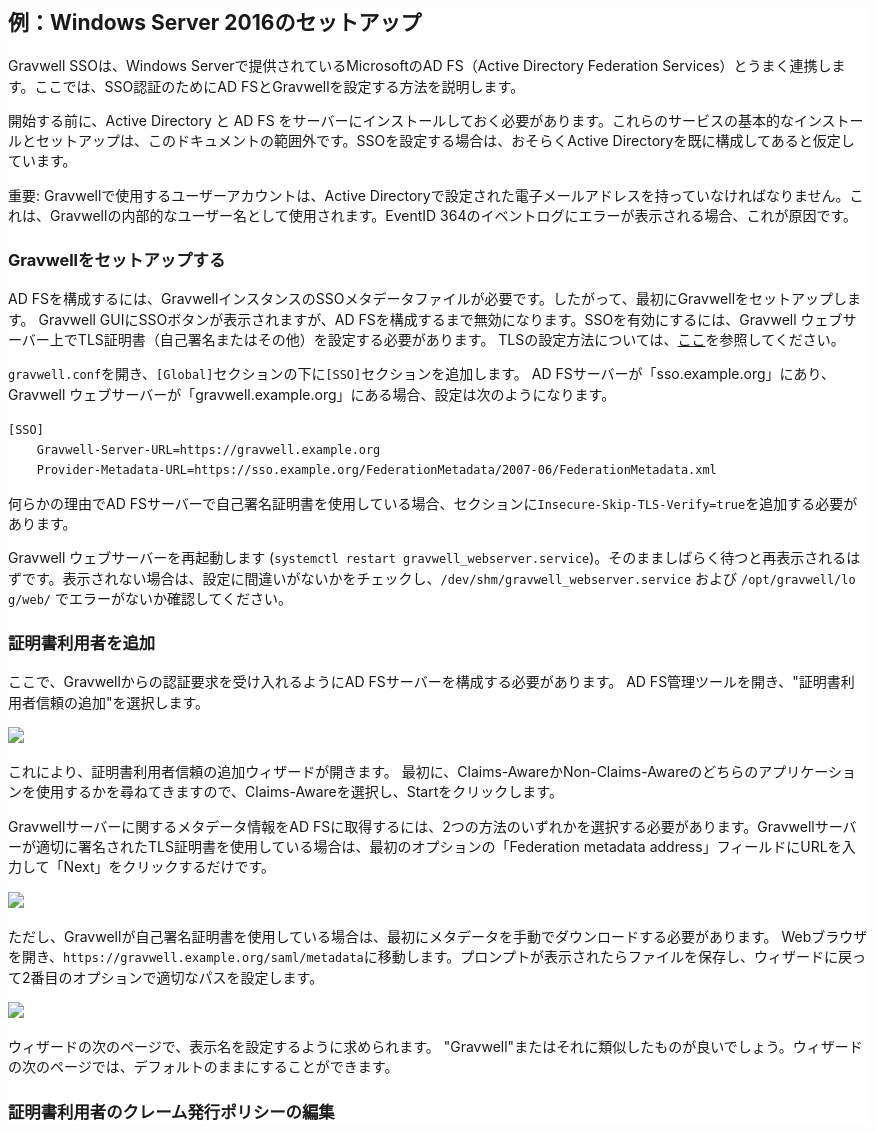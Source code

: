 ## 例：Windows Server 2016のセットアップ

Gravwell SSOは、Windows Serverで提供されているMicrosoftのAD FS（Active Directory Federation Services）とうまく連携します。ここでは、SSO認証のためにAD FSとGravwellを設定する方法を説明します。

開始する前に、Active Directory と AD FS をサーバーにインストールしておく必要があります。これらのサービスの基本的なインストールとセットアップは、このドキュメントの範囲外です。SSOを設定する場合は、おそらくActive Directoryを既に構成してあると仮定しています。

重要: Gravwellで使用するユーザーアカウントは、Active Directoryで設定された電子メールアドレスを持っていなければなりません。これは、Gravwellの内部的なユーザー名として使用されます。EventID 364のイベントログにエラーが表示される場合、これが原因です。

### Gravwellをセットアップする

AD FSを構成するには、GravwellインスタンスのSSOメタデータファイルが必要です。したがって、最初にGravwellをセットアップします。 Gravwell GUIにSSOボタンが表示されますが、AD FSを構成するまで無効になります。SSOを有効にするには、Gravwell ウェブサーバー上でTLS証明書（自己署名またはその他）を設定する必要があります。 TLSの設定方法については、[ここ](certificates.md)を参照してください。

`gravwell.conf`を開き、`[Global]`セクションの下に`[SSO]`セクションを追加します。 AD FSサーバーが「sso.example.org」にあり、Gravwell ウェブサーバーが「gravwell.example.org」にある場合、設定は次のようになります。

```
[SSO]
	Gravwell-Server-URL=https://gravwell.example.org
	Provider-Metadata-URL=https://sso.example.org/FederationMetadata/2007-06/FederationMetadata.xml
```

何らかの理由でAD FSサーバーで自己署名証明書を使用している場合、セクションに`Insecure-Skip-TLS-Verify=true`を追加する必要があります。

Gravwell ウェブサーバーを再起動します (`systemctl restart gravwell_webserver.service`)。そのまましばらく待つと再表示されるはずです。表示されない場合は、設定に間違いがないかをチェックし、`/dev/shm/gravwell_webserver.service` および `/opt/gravwell/log/web/` でエラーがないか確認してください。

### 証明書利用者を追加

ここで、Gravwellからの認証要求を受け入れるようにAD FSサーバーを構成する必要があります。 AD FS管理ツールを開き、"証明書利用者信頼の追加"を選択します。

![](sso-trust1.png)

これにより、証明書利用者信頼の追加ウィザードが開きます。 最初に、Claims-AwareかNon-Claims-Awareのどちらのアプリケーションを使用するかを尋ねてきますので、Claims-Awareを選択し、Startをクリックします。

Gravwellサーバーに関するメタデータ情報をAD FSに取得するには、2つの方法のいずれかを選択する必要があります。Gravwellサーバーが適切に署名されたTLS証明書を使用している場合は、最初のオプションの「Federation metadata address」フィールドにURLを入力して「Next」をクリックするだけです。

![](sso-trust2.png)

ただし、Gravwellが自己署名証明書を使用している場合は、最初にメタデータを手動でダウンロードする必要があります。 Webブラウザを開き、`https://gravwell.example.org/saml/metadata`に移動します。プロンプトが表示されたらファイルを保存し、ウィザードに戻って2番目のオプションで適切なパスを設定します。

![](sso-trust3.png)

ウィザードの次のページで、表示名を設定するように求められます。 "Gravwell"またはそれに類似したものが良いでしょう。ウィザードの次のページでは、デフォルトのままにすることができます。

### 証明書利用者のクレーム発行ポリシーの編集
